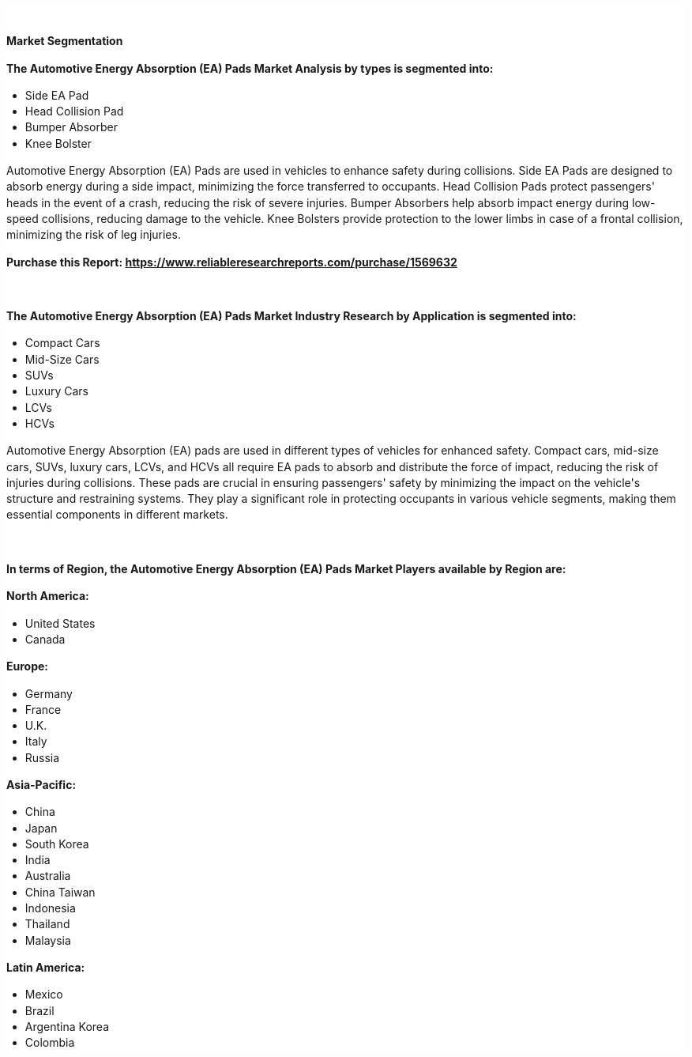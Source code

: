 <p>&nbsp;</p>
<p><strong>Market Segmentation</strong></p>
<p><strong>The Automotive Energy Absorption (EA) Pads Market Analysis by types is segmented into:</strong></p>
<p><ul><li>Side EA Pad</li><li>Head Collision Pad</li><li>Bumper Absorber</li><li>Knee Bolster</li></ul></p>
<p><p>Automotive Energy Absorption (EA) Pads are used in vehicles to enhance safety during collisions. Side EA Pads are designed to absorb energy during a side impact, minimizing the force transferred to occupants. Head Collision Pads protect passengers' heads in the event of a crash, reducing the risk of severe injuries. Bumper Absorbers help absorb impact energy during low-speed collisions, reducing damage to the vehicle. Knee Bolsters provide protection to the lower limbs in case of a frontal collision, minimizing the risk of leg injuries.</p></p>
<p><strong>Purchase this Report:&nbsp;<a href="https://www.reliableresearchreports.com/purchase/1569632">https://www.reliableresearchreports.com/purchase/1569632</a></strong></p>
<p>&nbsp;</p>
<p><strong>The Automotive Energy Absorption (EA) Pads Market Industry Research by Application is segmented into:</strong></p>
<p><ul><li>Compact Cars</li><li>Mid-Size Cars</li><li>SUVs</li><li>Luxury Cars</li><li>LCVs</li><li>HCVs</li></ul></p>
<p><p>Automotive Energy Absorption (EA) pads are used in different types of vehicles for enhanced safety. Compact cars, mid-size cars, SUVs, luxury cars, LCVs, and HCVs all require EA pads to absorb and distribute the force of impact, reducing the risk of injuries during collisions. These pads are crucial in ensuring passengers' safety by minimizing the impact on the vehicle's structure and restraining systems. They play a significant role in protecting occupants in various vehicle segments, making them essential components in different markets.</p></p>
<p>&nbsp;</p>
<p><strong>In terms of Region, the Automotive Energy Absorption (EA) Pads Market Players available by Region are:</strong></p>
<p>
    <p> <strong> North America: </strong>
        <ul>
            <li>United States</li>
            <li>Canada</li>
        </ul>
        </p> 
    <p> <strong> Europe: </strong>
        <ul>
            <li>Germany</li>
            <li>France</li>
            <li>U.K.</li>
            <li>Italy</li>
            <li>Russia</li>
        </ul>
        </p> 
    <p> <strong> Asia-Pacific: </strong>
        <ul>
            <li>China</li>
            <li>Japan</li>
            <li>South Korea</li>
            <li>India</li>
            <li>Australia</li>
            <li>China Taiwan</li>
            <li>Indonesia</li>
            <li>Thailand</li>
            <li>Malaysia</li>
        </ul>
        </p> 
    <p> <strong> Latin America: </strong>
        <ul>
            <li>Mexico</li>
            <li>Brazil</li>
            <li>Argentina Korea</li>
            <li>Colombia</li>
        </ul>